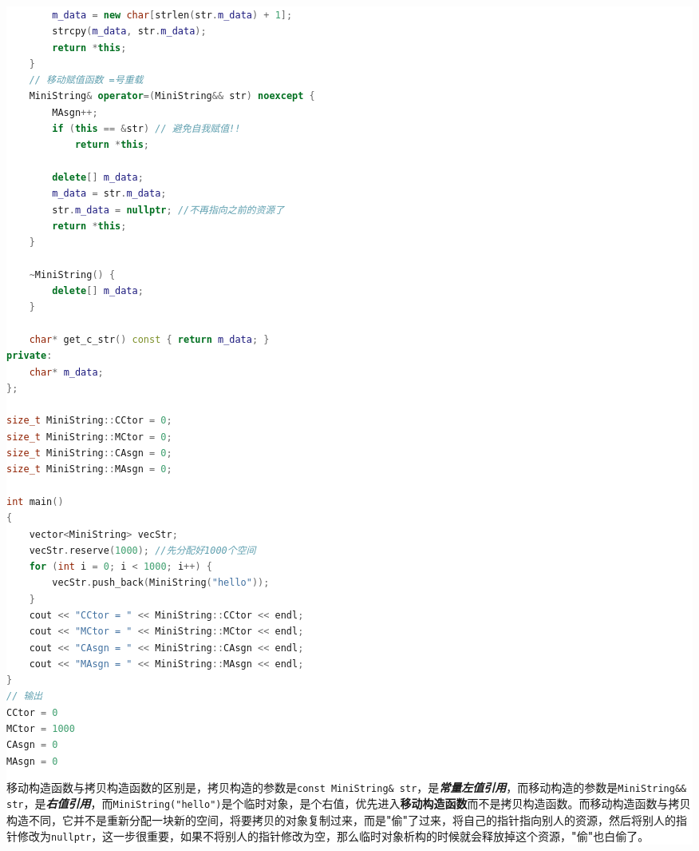 ```cpp
        m_data = new char[strlen(str.m_data) + 1];
        strcpy(m_data, str.m_data);
        return *this;
    }
    // 移动赋值函数 =号重载
    MiniString& operator=(MiniString&& str) noexcept {
        MAsgn++;
        if (this == &str) // 避免自我赋值!!
            return *this;

        delete[] m_data;
        m_data = str.m_data;
        str.m_data = nullptr; //不再指向之前的资源了
        return *this;
    }

    ~MiniString() {
        delete[] m_data;
    }

    char* get_c_str() const { return m_data; }
private:
    char* m_data;
};

size_t MiniString::CCtor = 0;
size_t MiniString::MCtor = 0;
size_t MiniString::CAsgn = 0;
size_t MiniString::MAsgn = 0;

int main()
{
    vector<MiniString> vecStr;
    vecStr.reserve(1000); //先分配好1000个空间
    for (int i = 0; i < 1000; i++) {
        vecStr.push_back(MiniString("hello"));
    }
    cout << "CCtor = " << MiniString::CCtor << endl;
    cout << "MCtor = " << MiniString::MCtor << endl;
    cout << "CAsgn = " << MiniString::CAsgn << endl;
    cout << "MAsgn = " << MiniString::MAsgn << endl;
}
// 输出
CCtor = 0
MCtor = 1000
CAsgn = 0
MAsgn = 0
```

移动构造函数与拷贝构造函数的区别是，拷贝构造的参数是`const MiniString& str`，&#x662F;_**常量左值引用**_，而移动构造的参数是`MiniString&& str`，&#x662F;_**右值引用**_，而`MiniString("hello")`是个临时对象，是个右值，优先进入**移动构造函数**而不是拷贝构造函数。而移动构造函数与拷贝构造不同，它并不是重新分配一块新的空间，将要拷贝的对象复制过来，而是"偷"了过来，将自己的指针指向别人的资源，然后将别人的指针修改为`nullptr`，这一步很重要，如果不将别人的指针修改为空，那么临时对象析构的时候就会释放掉这个资源，"偷"也白偷了。
